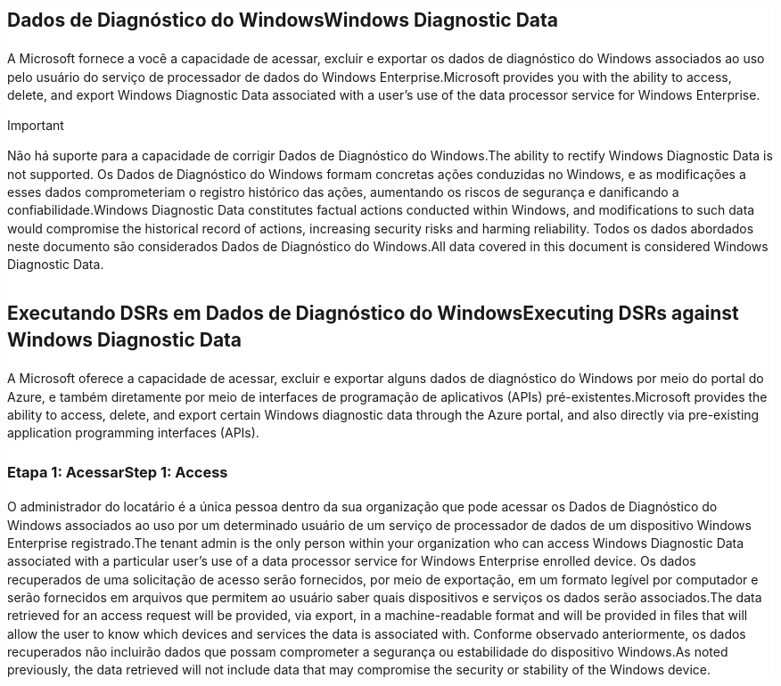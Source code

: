 ## <a name="windows-diagnostic-data"></a><span data-ttu-id="0efbe-142">Dados de Diagnóstico do Windows</span><span class="sxs-lookup"><span data-stu-id="0efbe-142">Windows Diagnostic Data</span></span> 

<span data-ttu-id="0efbe-143">A Microsoft fornece a você a capacidade de acessar, excluir e exportar os dados de diagnóstico do Windows associados ao uso pelo usuário do serviço de processador de dados do Windows Enterprise.</span><span class="sxs-lookup"><span data-stu-id="0efbe-143">Microsoft provides you with the ability to access, delete, and export Windows Diagnostic Data associated with a user’s use of the data processor service for Windows Enterprise.</span></span>

>[!IMPORTANT]
><span data-ttu-id="0efbe-144">Não há suporte para a capacidade de corrigir Dados de Diagnóstico do Windows.</span><span class="sxs-lookup"><span data-stu-id="0efbe-144">The ability to rectify Windows Diagnostic Data is not supported.</span></span> <span data-ttu-id="0efbe-145">Os Dados de Diagnóstico do Windows formam concretas ações conduzidas no Windows, e as modificações a esses dados comprometeriam o registro histórico das ações, aumentando os riscos de segurança e danificando a confiabilidade.</span><span class="sxs-lookup"><span data-stu-id="0efbe-145">Windows Diagnostic Data constitutes factual actions conducted within Windows, and modifications to such data would compromise the historical record of actions, increasing security risks and harming reliability.</span></span> <span data-ttu-id="0efbe-146">Todos os dados abordados neste documento são considerados Dados de Diagnóstico do Windows.</span><span class="sxs-lookup"><span data-stu-id="0efbe-146">All data covered in this document is considered Windows Diagnostic Data.</span></span> 

## <a name="executing-dsrs-against-windows-diagnostic-data"></a><span data-ttu-id="0efbe-147">Executando DSRs em Dados de Diagnóstico do Windows</span><span class="sxs-lookup"><span data-stu-id="0efbe-147">Executing DSRs against Windows Diagnostic Data</span></span> 

<span data-ttu-id="0efbe-148">A Microsoft oferece a capacidade de acessar, excluir e exportar alguns dados de diagnóstico do Windows por meio do portal do Azure, e também diretamente por meio de interfaces de programação de aplicativos (APIs) pré-existentes.</span><span class="sxs-lookup"><span data-stu-id="0efbe-148">Microsoft provides the ability to access, delete, and export certain Windows diagnostic data through the Azure portal, and also directly via pre-existing application programming interfaces (APIs).</span></span>

### <a name="step-1-access"></a><span data-ttu-id="0efbe-149">Etapa 1: Acessar</span><span class="sxs-lookup"><span data-stu-id="0efbe-149">Step 1: Access</span></span> 

<span data-ttu-id="0efbe-150">O administrador do locatário é a única pessoa dentro da sua organização que pode acessar os Dados de Diagnóstico do Windows associados ao uso por um determinado usuário de um serviço de processador de dados de um dispositivo Windows Enterprise registrado.</span><span class="sxs-lookup"><span data-stu-id="0efbe-150">The tenant admin is the only person within your organization who can access Windows Diagnostic Data associated with a particular user’s use of a data processor service for Windows Enterprise enrolled device.</span></span> <span data-ttu-id="0efbe-151">Os dados recuperados de uma solicitação de acesso serão fornecidos, por meio de exportação, em um formato legível por computador e serão fornecidos em arquivos que permitem ao usuário saber quais dispositivos e serviços os dados serão associados.</span><span class="sxs-lookup"><span data-stu-id="0efbe-151">The data retrieved for an access request will be provided, via export, in a machine-readable format and will be provided in files that will allow the user to know which devices and services the data is associated with.</span></span> <span data-ttu-id="0efbe-152">Conforme observado anteriormente, os dados recuperados não incluirão dados que possam comprometer a segurança ou estabilidade do dispositivo Windows.</span><span class="sxs-lookup"><span data-stu-id="0efbe-152">As noted previously, the data retrieved will not include data that may compromise the security or stability of the Windows device.</span></span> 

